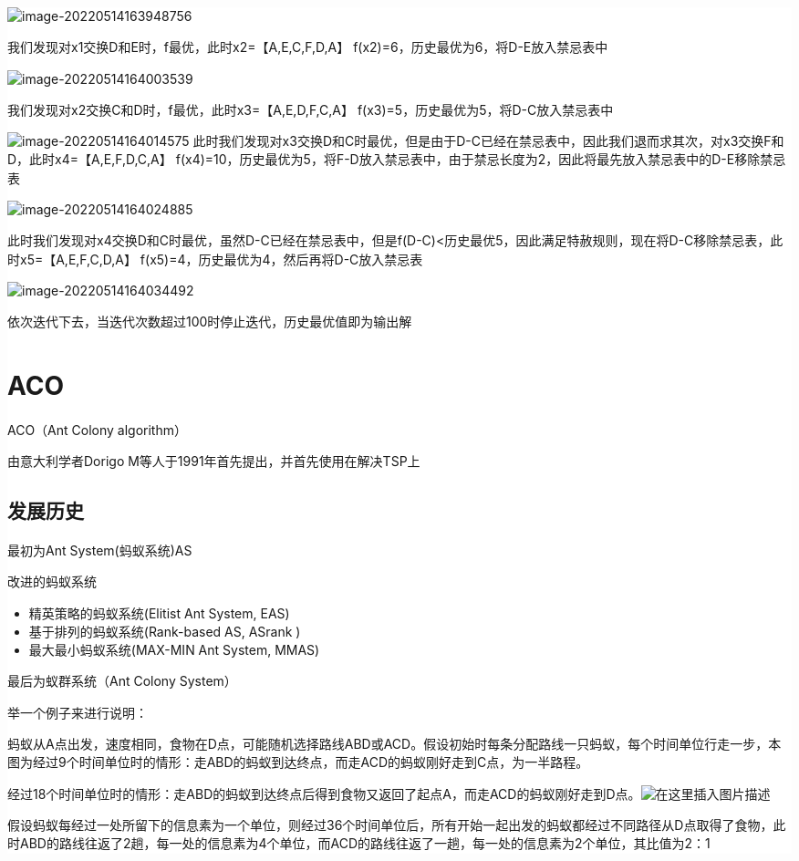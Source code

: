 

![image-20220514163948756](C:\Users\35405\AppData\Roaming\Typora\typora-user-images\image-20220514163948756.png)

我们发现对x1交换D和E时，f最优，此时x2=【A,E,C,F,D,A】 f(x2)=6，历史最优为6，将D-E放入禁忌表中

![image-20220514164003539](C:\Users\35405\AppData\Roaming\Typora\typora-user-images\image-20220514164003539.png)


我们发现对x2交换C和D时，f最优，此时x3=【A,E,D,F,C,A】 f(x3)=5，历史最优为5，将D-C放入禁忌表中

![image-20220514164014575](C:\Users\35405\AppData\Roaming\Typora\typora-user-images\image-20220514164014575.png)
此时我们发现对x3交换D和C时最优，但是由于D-C已经在禁忌表中，因此我们退而求其次，对x3交换F和D，此时x4=【A,E,F,D,C,A】 f(x4)=10，历史最优为5，将F-D放入禁忌表中，由于禁忌长度为2，因此将最先放入禁忌表中的D-E移除禁忌表

![image-20220514164024885](C:\Users\35405\AppData\Roaming\Typora\typora-user-images\image-20220514164024885.png)


此时我们发现对x4交换D和C时最优，虽然D-C已经在禁忌表中，但是f(D-C)<历史最优5，因此满足特赦规则，现在将D-C移除禁忌表，此时x5=【A,E,F,C,D,A】 f(x5)=4，历史最优为4，然后再将D-C放入禁忌表

![image-20220514164034492](C:\Users\35405\AppData\Roaming\Typora\typora-user-images\image-20220514164034492.png)

依次迭代下去，当迭代次数超过100时停止迭代，历史最优值即为输出解



# ACO

ACO（Ant Colony algorithm）

由意大利学者Dorigo M等人于1991年首先提出，并首先使用在解决TSP上



## 发展历史

最初为Ant System(蚂蚁系统)AS

改进的蚂蚁系统

- 精英策略的蚂蚁系统(Elitist Ant System, EAS)
- 基于排列的蚂蚁系统(Rank-based AS, ASrank )
- 最大最小蚂蚁系统(MAX-MIN Ant System, MMAS)

最后为蚁群系统（Ant Colony System）



举一个例子来进行说明：

蚂蚁从A点出发，速度相同，食物在D点，可能随机选择路线ABD或ACD。假设初始时每条分配路线一只蚂蚁，每个时间单位行走一步，本图为经过9个时间单位时的情形：走ABD的蚂蚁到达终点，而走ACD的蚂蚁刚好走到C点，为一半路程。

经过18个时间单位时的情形：走ABD的蚂蚁到达终点后得到食物又返回了起点A，而走ACD的蚂蚁刚好走到D点。![在这里插入图片描述](https://img-blog.csdnimg.cn/20201031135312461.png?x-oss-process=image/watermark,type_ZmFuZ3poZW5naGVpdGk,shadow_10,text_aHR0cHM6Ly9ibG9nLmNzZG4ubmV0L3FxXzM4MDQ4NzU2,size_16,color_FFFFFF,t_70#pic_center)

假设蚂蚁每经过一处所留下的信息素为一个单位，则经过36个时间单位后，所有开始一起出发的蚂蚁都经过不同路径从D点取得了食物，此时ABD的路线往返了2趟，每一处的信息素为4个单位，而ACD的路线往返了一趟，每一处的信息素为2个单位，其比值为2：1
